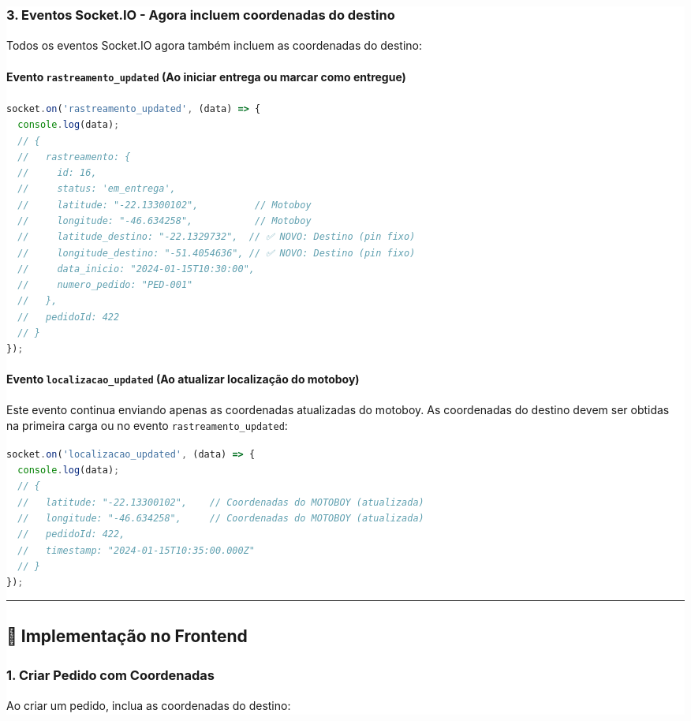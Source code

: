
### 3. Eventos Socket.IO - Agora incluem coordenadas do destino

Todos os eventos Socket.IO agora também incluem as coordenadas do destino:

#### Evento `rastreamento_updated` (Ao iniciar entrega ou marcar como entregue)

```javascript
socket.on('rastreamento_updated', (data) => {
  console.log(data);
  // {
  //   rastreamento: {
  //     id: 16,
  //     status: 'em_entrega',
  //     latitude: "-22.13300102",          // Motoboy
  //     longitude: "-46.634258",           // Motoboy
  //     latitude_destino: "-22.1329732",  // ✅ NOVO: Destino (pin fixo)
  //     longitude_destino: "-51.4054636", // ✅ NOVO: Destino (pin fixo)
  //     data_inicio: "2024-01-15T10:30:00",
  //     numero_pedido: "PED-001"
  //   },
  //   pedidoId: 422
  // }
});
```

#### Evento `localizacao_updated` (Ao atualizar localização do motoboy)

Este evento continua enviando apenas as coordenadas atualizadas do motoboy. As coordenadas do destino devem ser obtidas na primeira carga ou no evento `rastreamento_updated`:

```javascript
socket.on('localizacao_updated', (data) => {
  console.log(data);
  // {
  //   latitude: "-22.13300102",    // Coordenadas do MOTOBOY (atualizada)
  //   longitude: "-46.634258",     // Coordenadas do MOTOBOY (atualizada)
  //   pedidoId: 422,
  //   timestamp: "2024-01-15T10:35:00.000Z"
  // }
});
```

---

## 📝 Implementação no Frontend

### 1. Criar Pedido com Coordenadas

Ao criar um pedido, inclua as coordenadas do destino:
